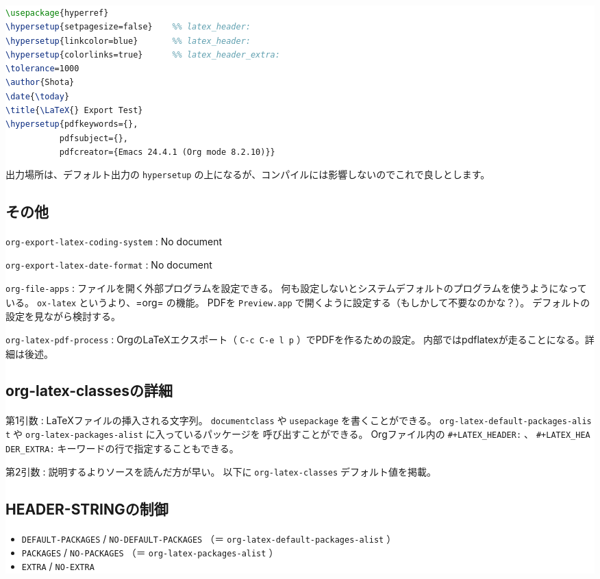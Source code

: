 ```latex
\usepackage{hyperref}
\hypersetup{setpagesize=false}    %% latex_header:
\hypersetup{linkcolor=blue}       %% latex_header:
\hypersetup{colorlinks=true}      %% latex_header_extra:
\tolerance=1000
\author{Shota}
\date{\today}
\title{\LaTeX{} Export Test}
\hypersetup{pdfkeywords={},
           pdfsubject={},
           pdfcreator={Emacs 24.4.1 (Org mode 8.2.10)}}
```

出力場所は、デフォルト出力の ``hypersetup`` の上になるが、コンパイルには影響しないのでこれで良しとします。

## その他

``org-export-latex-coding-system``
: No document

``org-export-latex-date-format``
: No document

``org-file-apps``
: ファイルを開く外部プログラムを設定できる。
  何も設定しないとシステムデフォルトのプログラムを使うようになっている。
  ``ox-latex`` というより、=org= の機能。 PDFを ``Preview.app``
  で開くように設定する（もしかして不要なのかな？）。
  デフォルトの設定を見ながら検討する。

``org-latex-pdf-process``
: OrgのLaTeXエクスポート（ ``C-c C-e l p`` ）でPDFを作るための設定。
  内部ではpdflatexが走ることになる。詳細は後述。

## org-latex-classesの詳細

第1引数
: LaTeXファイルの挿入される文字列。 ``documentclass`` や
  ``usepackage`` を書くことができる。
  ``org-latex-default-packages-alist`` や ``org-latex-packages-alist``
  に入っているパッケージを 呼び出すことができる。 Orgファイル内の
  ``#+LATEX_HEADER:`` 、 ``#+LATEX_HEADER_EXTRA:``
  キーワードの行で指定することもできる。

第2引数
: 説明するよりソースを読んだ方が早い。 以下に ``org-latex-classes``
  デフォルト値を掲載。

## HEADER-STRINGの制御

-  ``DEFAULT-PACKAGES`` / ``NO-DEFAULT-PACKAGES`` （＝
   ``org-latex-default-packages-alist`` ）
-  ``PACKAGES`` / ``NO-PACKAGES`` （＝ ``org-latex-packages-alist`` ）
-  ``EXTRA`` / ``NO-EXTRA``
